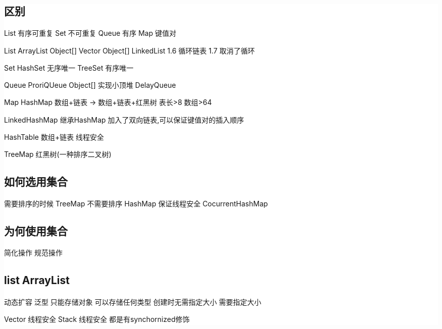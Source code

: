 

## 区别
List 有序可重复
Set 不可重复
Queue 有序
Map 键值对

List
ArrayList Object[]
Vector Object[]
LinkedList 1.6 循环链表 1.7 取消了循环


Set
HashSet 无序唯一
TreeSet 有序唯一

Queue 
ProriQUeue Object[] 实现小顶堆
DelayQueue

Map
HashMap 数组+链表 -> 数组+链表+红黑树
表长>8 数组>64


LinkedHashMap
继承HashMap
加入了双向链表,可以保证键值对的插入顺序

HashTable 数组+链表 线程安全

TreeMap 红黑树(一种排序二叉树)


## 如何选用集合
需要排序的时候 TreeMap
不需要排序 HashMap
保证线程安全 CocurrentHashMap


## 为何使用集合
简化操作
规范操作

## list ArrayList
动态扩容
泛型
只能存储对象 可以存储任何类型
创建时无需指定大小  需要指定大小

Vector 线程安全 
Stack 线程安全 都是有synchornized修饰
